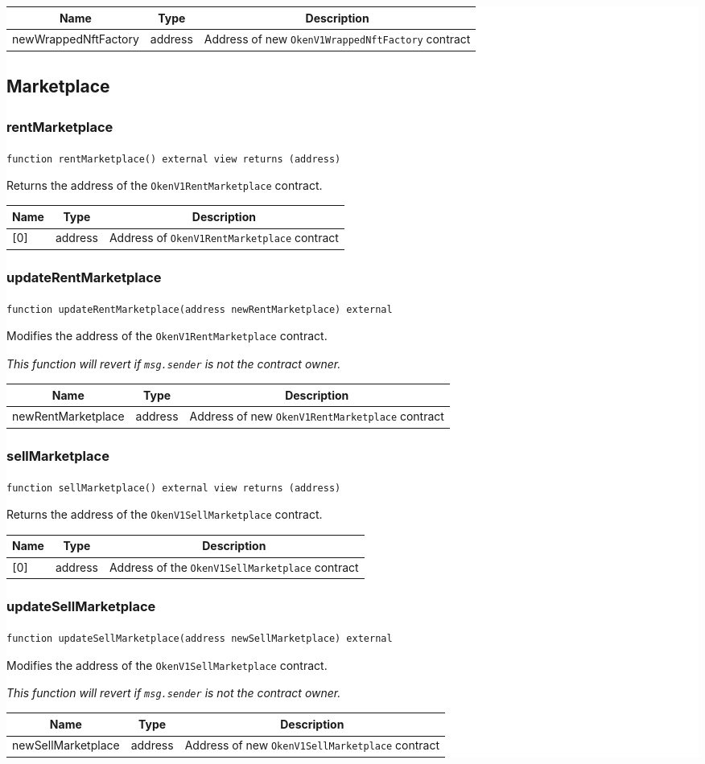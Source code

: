 | Name                 | Type    | Description                                       |
| -------------------- | ------- | ------------------------------------------------- |
| newWrappedNftFactory | address | Address of new `OkenV1WrappedNftFactory` contract |

## Marketplace

### rentMarketplace

```solidity
function rentMarketplace() external view returns (address)
```

Returns the address of the `OkenV1RentMarketplace` contract.

| Name | Type    | Description                                 |
| ---- | ------- | ------------------------------------------- |
| [0]  | address | Address of `OkenV1RentMarketplace` contract |

### updateRentMarketplace

```solidity
function updateRentMarketplace(address newRentMarketplace) external
```

Modifies the address of the `OkenV1RentMarketplace` contract.

_This function will revert if `msg.sender` is not the contract owner._

| Name               | Type    | Description                                     |
| ------------------ | ------- | ----------------------------------------------- |
| newRentMarketplace | address | Address of new `OkenV1RentMarketplace` contract |

### sellMarketplace

```solidity
function sellMarketplace() external view returns (address)
```

Returns the address of the `OkenV1SellMarketplace` contract.

| Name | Type    | Description                                     |
| ---- | ------- | ----------------------------------------------- |
| [0]  | address | Address of the `OkenV1SellMarketplace` contract |

### updateSellMarketplace

```solidity
function updateSellMarketplace(address newSellMarketplace) external
```

Modifies the address of the `OkenV1SellMarketplace` contract.

_This function will revert if `msg.sender` is not the contract owner._

| Name               | Type    | Description                                     |
| ------------------ | ------- | ----------------------------------------------- |
| newSellMarketplace | address | Address of new `OkenV1SellMarketplace` contract |
